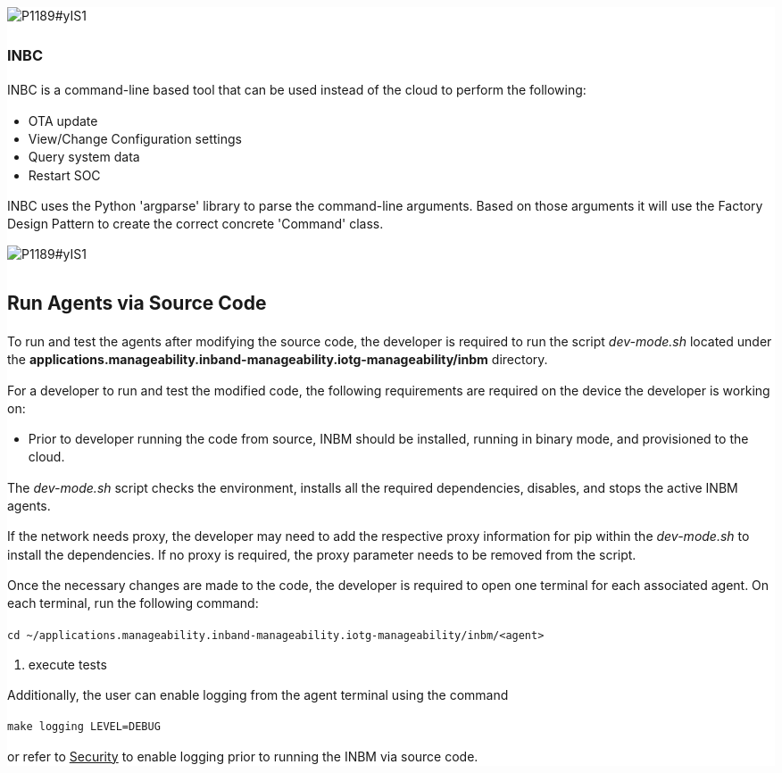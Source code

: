 <img src="media/In-Band Manageability Developer Guide/media/image6.png" alt="P1189#yIS1" style="width:5.39583in;height:3.97917in" />

### INBC

INBC is a command-line based tool that can be used instead of the cloud to perform the following:
- OTA update
- View/Change Configuration settings
- Query system data
- Restart SOC

INBC uses the Python 'argparse' library to parse the command-line arguments.  Based on those arguments it will use
the Factory Design Pattern to create the correct concrete 'Command' class.

<img src="media/In-Band Manageability Developer Guide/media/image17.png" alt="P1189#yIS1" style="width:5.39583in;height:3.97917in" />


## Run Agents via Source Code

To run and test the agents after modifying the source code, the developer is required to run the script *dev-mode.sh* located
under the **applications.manageability.inband-manageability.iotg-manageability/inbm** directory.

For a developer to run and test the modified code, the following
requirements are required on the device the developer is working on:

-   Prior to developer running the code from source, INBM should
    be installed, running in binary mode, and provisioned to the cloud.

The *dev-mode.sh* script checks the environment, installs all the
required dependencies, disables, and stops the active INBM 
agents.

If the network needs proxy, the developer may need to add the respective
proxy information for pip within the *dev-mode.sh* to
install the dependencies. If no proxy is required, the proxy parameter
needs to be removed from the script.

Once the necessary changes are made to the code, the developer is
required to open one terminal for each associated agent. On each
terminal, run the following command:

```shell
cd ~/applications.manageability.inband-manageability.iotg-manageability/inbm/<agent>
```


1.  execute tests

Additionally, the user can enable logging from the agent terminal using
the command

```shell
make logging LEVEL=DEBUG
```

or refer to [Security](#security) to enable logging prior to running
the INBM via source code.
